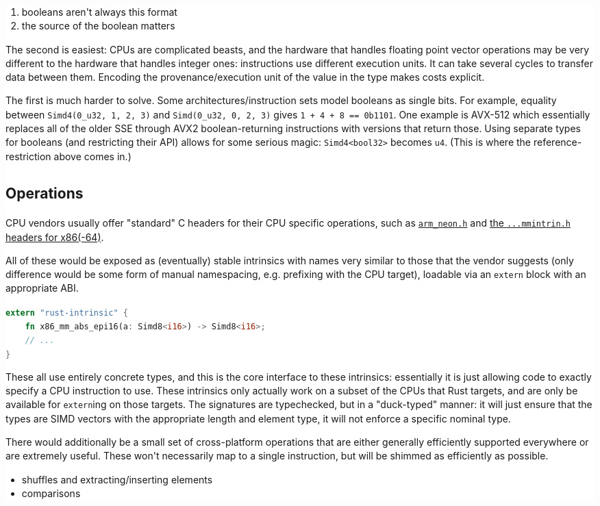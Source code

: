1. booleans aren't always this format
2. the source of the boolean matters

The second is easiest: CPUs are complicated beasts, and the hardware
that handles floating point vector operations may be very different to
the hardware that handles integer ones: instructions use different
execution units. It can take several cycles to transfer data between
them. Encoding the provenance/execution unit of the value in the type
makes costs explicit.

The first is much harder to solve. Some architectures/instruction sets
model booleans as single bits. For example, equality between
`Simd4(0_u32, 1, 2, 3)` and `Simd(0_u32, 0, 2, 3)` gives `1 + 4 + 8 ==
0b1101`. One example is AVX-512 which essentially replaces all of the
older SSE through AVX2 boolean-returning instructions with versions
that return those. Using separate types for booleans (and restricting
their API) allows for some serious magic: `Simd4<bool32>` becomes
`u4`. (This is where the reference-restriction above comes in.)

## Operations

CPU vendors usually offer "standard" C headers for their CPU specific
operations, such as [`arm_neon.h`][armneon] and [the `...mmintrin.h` headers for
x86(-64)][x86].

[armneon]: http://infocenter.arm.com/help/topic/com.arm.doc.ihi0073a/IHI0073A_arm_neon_intrinsics_ref.pdf
[x86]: https://software.intel.com/sites/landingpage/IntrinsicsGuide

All of these would be exposed as (eventually) stable intrinsics with
names very similar to those that the vendor suggests (only difference
would be some form of manual namespacing, e.g. prefixing with the CPU
target), loadable via an `extern` block with an appropriate ABI.

```rust
extern "rust-intrinsic" {
    fn x86_mm_abs_epi16(a: Simd8<i16>) -> Simd8<i16>;
    // ...
}
```

These all use entirely concrete types, and this is the core interface
to these intrinsics: essentially it is just allowing code to exactly
specify a CPU instruction to use. These intrinsics only actually work
on a subset of the CPUs that Rust targets, and are only be available
for `extern`ing on those targets. The signatures are typechecked, but
in a "duck-typed" manner: it will just ensure that the types are SIMD
vectors with the appropriate length and element type, it will not
enforce a specific nominal type.

There would additionally be a small set of cross-platform operations
that are either generally efficiently supported everywhere or are
extremely useful. These won't necessarily map to a single instruction,
but will be shimmed as efficiently as possible.

- shuffles and extracting/inserting elements
- comparisons


[cascade]: https://github.com/alexcrichton/backtrace-rs/blob/03703031babfa87cbe2c723ad6752131819dc554/src/macros.rs